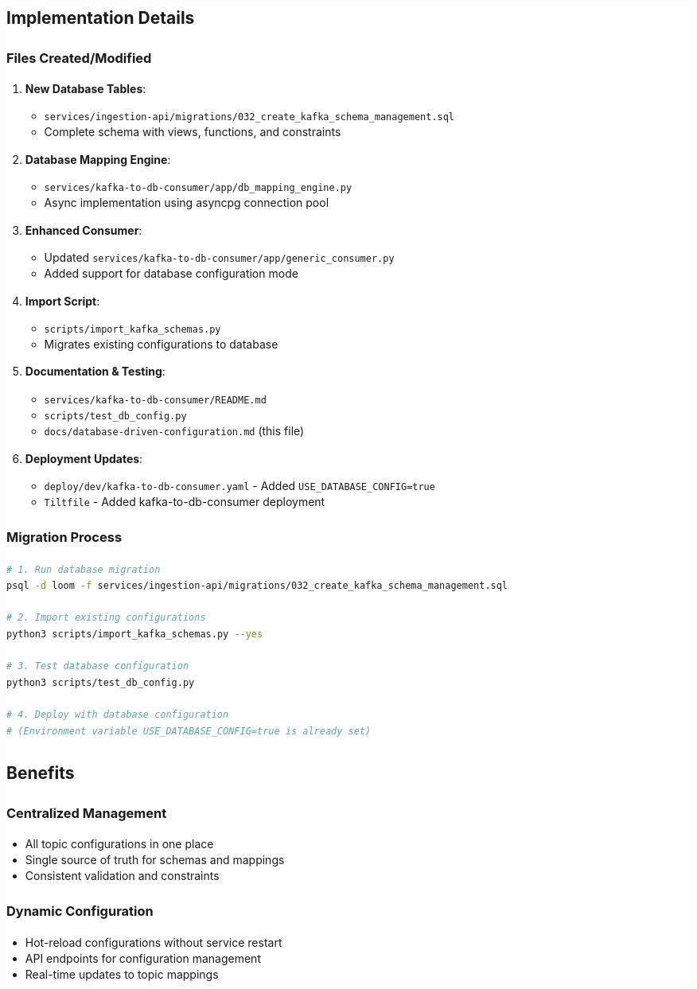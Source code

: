 ## Implementation Details

### Files Created/Modified

1. **New Database Tables**:
   - `services/ingestion-api/migrations/032_create_kafka_schema_management.sql`
   - Complete schema with views, functions, and constraints

2. **Database Mapping Engine**:
   - `services/kafka-to-db-consumer/app/db_mapping_engine.py`
   - Async implementation using asyncpg connection pool

3. **Enhanced Consumer**:
   - Updated `services/kafka-to-db-consumer/app/generic_consumer.py`
   - Added support for database configuration mode

4. **Import Script**:
   - `scripts/import_kafka_schemas.py`
   - Migrates existing configurations to database

5. **Documentation & Testing**:
   - `services/kafka-to-db-consumer/README.md`
   - `scripts/test_db_config.py`
   - `docs/database-driven-configuration.md` (this file)

6. **Deployment Updates**:
   - `deploy/dev/kafka-to-db-consumer.yaml` - Added `USE_DATABASE_CONFIG=true`
   - `Tiltfile` - Added kafka-to-db-consumer deployment

### Migration Process

```bash
# 1. Run database migration
psql -d loom -f services/ingestion-api/migrations/032_create_kafka_schema_management.sql

# 2. Import existing configurations
python3 scripts/import_kafka_schemas.py --yes

# 3. Test database configuration
python3 scripts/test_db_config.py

# 4. Deploy with database configuration
# (Environment variable USE_DATABASE_CONFIG=true is already set)
```

## Benefits

### Centralized Management
- All topic configurations in one place
- Single source of truth for schemas and mappings
- Consistent validation and constraints

### Dynamic Configuration
- Hot-reload configurations without service restart
- API endpoints for configuration management
- Real-time updates to topic mappings
